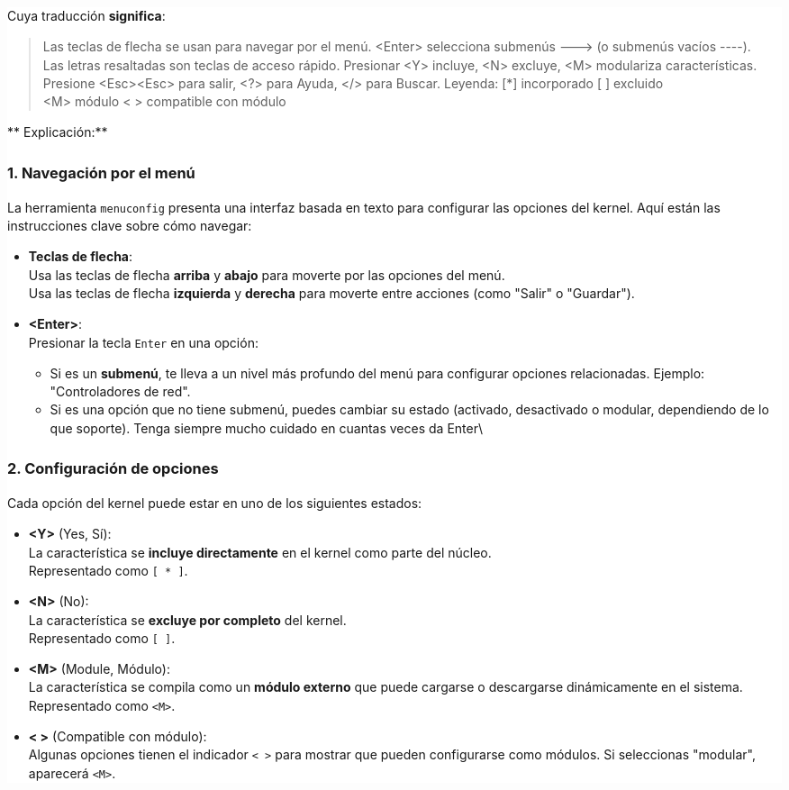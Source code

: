 Cuya traducción **significa**:

> Las teclas de flecha se usan para navegar por el menú. \<Enter\>
> selecciona submenús \-\--\> (o submenús vacíos \-\-\--).\
> Las letras resaltadas son teclas de acceso rápido. Presionar \<Y\>
> incluye, \<N\> excluye, \<M\> modulariza características.\
> Presione \<Esc\>\<Esc\> para salir, \<?\> para Ayuda, \</\> para
> Buscar. Leyenda: \[\*\] incorporado \[ \] excluido\
> \<M\> módulo \< \> compatible con módulo

** Explicación:**

### **1. Navegación por el menú**

La herramienta `menuconfig` presenta una interfaz basada en texto para
configurar las opciones del kernel. Aquí están las instrucciones clave
sobre cómo navegar:

-   **Teclas de flecha**:\
    Usa las teclas de flecha **arriba** y **abajo** para moverte por las
    opciones del menú.\
    Usa las teclas de flecha **izquierda** y **derecha** para moverte
    entre acciones (como \"Salir\" o \"Guardar\").

-   **\<Enter\>**:\
    Presionar la tecla `Enter` en una opción:

    -   Si es un **submenú**, te lleva a un nivel más profundo del menú
        para configurar opciones relacionadas. Ejemplo: \"Controladores
        de red\".
    -   Si es una opción que no tiene submenú, puedes cambiar su estado
        (activado, desactivado o modular, dependiendo de lo que
        soporte). Tenga siempre mucho cuidado en cuantas veces da Enter\

### **2. Configuración de opciones**

Cada opción del kernel puede estar en uno de los siguientes estados:

-   **\<Y\>** (Yes, Sí):\
    La característica se **incluye directamente** en el kernel como
    parte del núcleo.\
    Representado como `[ * ]`.

-    **\<N\>** (No):\
    La característica se **excluye por completo** del kernel.\
    Representado como `[ ]`.

-    **\<M\>** (Module, Módulo):\
    La característica se compila como un **módulo externo** que puede
    cargarse o descargarse dinámicamente en el sistema.\
    Representado como `<M>`.

-   **\< \>** (Compatible con módulo):\
    Algunas opciones tienen el indicador `< >` para mostrar que pueden
    configurarse como módulos. Si seleccionas \"modular\", aparecerá
    `<M>`.
